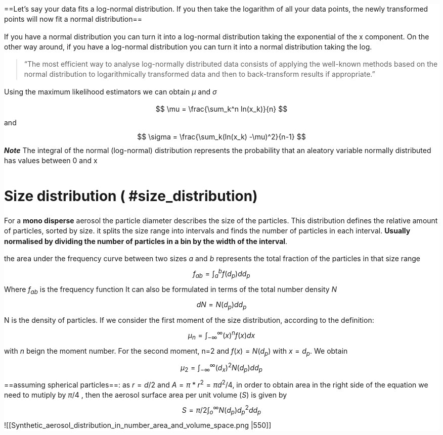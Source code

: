 ==Let’s say your data fits a log-normal distribution. If you then take the logarithm of all your data points, the newly transformed points will now fit a normal distribution==

If you have a normal distribution you can turn it into a log-normal distribution taking the exponential of the x component. On the other way around, if you have a log-normal distribution you can turn it into a normal distribution taking the log.

>“The most efficient way to analyse log-normally distributed data consists of applying the well-known methods based on the normal distribution to logarithmically transformed data and then to back-transform results if appropriate.”

Using the maximum likelihood estimators we can obtain $\mu$ and $\sigma$ 

$$
\mu = \frac{\sum_k^n ln(x_k)}{n}
$$
and 
$$
	\sigma = \frac{\sum_k(ln(x_k) -\mu)^2}{n-1}
$$
**_Note_** The integral of the normal (log-normal) distribution represents the probability that an aleatory variable normally distributed has values between 0 and x

# Size distribution ( #size_distribution)

For a **mono disperse** aerosol the particle diameter describes the size of the particles. This distribution defines the relative amount of particles, sorted by size. it splits the size range into intervals and finds the number of particles in each interval. __Usually normalised by dividing the number of particles in a bin by the width of the interval__.

the area under the frequency curve between two sizes _a_ and _b_ represents the total fraction of the particles in that size range
$$
f_{ab} = \int_a^bf(d_p)dd_p
$$
Where $f_{ab}$ is the frequency function
It can also be formulated in terms of the total number density _N_
$$
dN = N(d_p)dd_p
$$
N is the density of particles.
If we consider the first moment of the size distribution, according to the definition:
$$
\mu_n = \int_{-\infty}^{\infty}(x)^nf(x)dx
$$
with $n$ beign the moment number. For the second moment, n=2 and $f(x) = N(d_p)$ with $x=d_p$. We obtain
$$
\mu_2 = \int_{-\infty}^{\infty}(d_x)^2N(d_p)dd_p
$$
==assuming spherical particles==: as $r=d/2$ and $A=\pi *r^2 = \pi d^2/4$, in order to obtain area in the right side of the equation we need to mutiply by $\pi /4$ , then the aerosol surface area per unit volume (_S_) is given by
$$
S = \pi/2 \int_o ^\infty N(d_p) d_p^2 dd_p
$$
![[Synthetic_aerosol_distribution_in_number_area_and_volume_space.png |550]]
